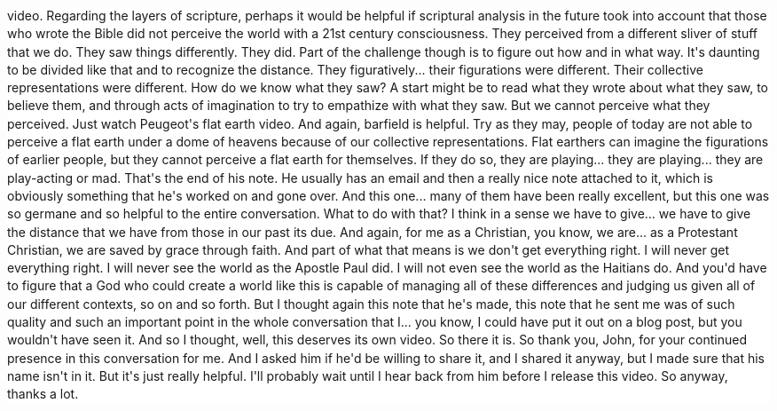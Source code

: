 video. Regarding the layers of scripture, perhaps it would be helpful if scriptural analysis in the future took into account that those who wrote the Bible did not perceive the world with a 21st century consciousness. They perceived from a different sliver of stuff that we do. They saw things differently. They did. Part of the challenge though is to figure out how and in what way. It's daunting to be divided like that and to recognize the distance. They figuratively... their figurations were different. Their collective representations were different. How do we know what they saw? A start might be to read what they wrote about what they saw, to believe them, and through acts of imagination to try to empathize with what they saw. But we cannot perceive what they perceived. Just watch Peugeot's flat earth video. And again, barfield is helpful. Try as they may, people of today are not able to perceive a flat earth under a dome of heavens because of our collective representations. Flat earthers can imagine the figurations of earlier people, but they cannot perceive a flat earth for themselves. If they do so, they are playing... they are playing... they are play-acting or mad. That's the end of his note. He usually has an email and then a really nice note attached to it, which is obviously something that he's worked on and gone over. And this one... many of them have been really excellent, but this one was so germane and so helpful to the entire conversation. What to do with that? I think in a sense we have to give... we have to give the distance that we have from those in our past its due. And again, for me as a Christian, you know, we are... as a Protestant Christian, we are saved by grace through faith. And part of what that means is we don't get everything right. I will never get everything right. I will never see the world as the Apostle Paul did. I will not even see the world as the Haitians do. And you'd have to figure that a God who could create a world like this is capable of managing all of these differences and judging us given all of our different contexts, so on and so forth. But I thought again this note that he's made, this note that he sent me was of such quality and such an important point in the whole conversation that I... you know, I could have put it out on a blog post, but you wouldn't have seen it. And so I thought, well, this deserves its own video. So there it is. So thank you, John, for your continued presence in this conversation for me. And I asked him if he'd be willing to share it, and I shared it anyway, but I made sure that his name isn't in it. But it's just really helpful. I'll probably wait until I hear back from him before I release this video. So anyway, thanks a lot.